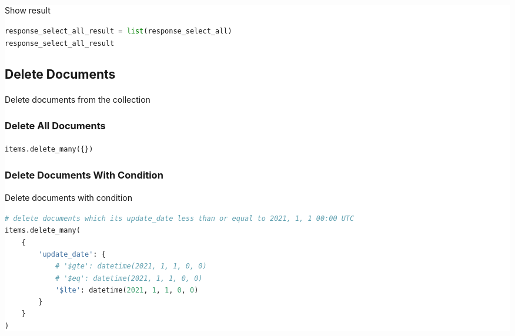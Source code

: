 Show result
```python
response_select_all_result = list(response_select_all)
response_select_all_result
```

## Delete Documents
Delete documents from the collection

### Delete All Documents

```python
items.delete_many({})
```

### Delete Documents With Condition 

Delete documents with condition
```python
# delete documents which its update_date less than or equal to 2021, 1, 1 00:00 UTC
items.delete_many(
    {
        'update_date': {
            # '$gte': datetime(2021, 1, 1, 0, 0)
            # '$eq': datetime(2021, 1, 1, 0, 0)
            '$lte': datetime(2021, 1, 1, 0, 0)
        }
    }
)
```

